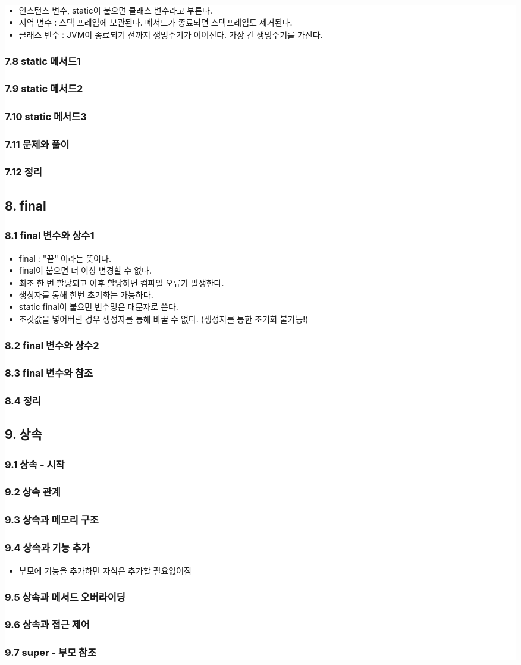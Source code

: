 - 인스턴스 변수, static이 붙으면 클래스 변수라고 부른다.
- 지역 변수 : 스택 프레임에 보관된다. 메서드가 종료되면 스택프레임도 제거된다.
- 클래스 변수 : JVM이 종료되기 전까지 생명주기가 이어진다. 가장 긴 생명주기를 가진다.

### 7.8 static 메서드1

### 7.9 static 메서드2

### 7.10 static 메서드3

### 7.11 문제와 풀이

### 7.12 정리

## 8. final

### 8.1 final 변수와 상수1

- final : "끝" 이라는 뜻이다.
- final이 붙으면 더 이상 변경할 수 없다.
- 최초 한 번 할당되고 이후 할당하면 컴파일 오류가 발생한다.
- 생성자를 통해 한번 초기화는 가능하다.
- static final이 붙으면 변수명은 대문자로 쓴다.
- 초깃값을 넣어버린 경우 생성자를 통해 바꿀 수 없다. (생성자를 통한 초기화 불가능!)

### 8.2 final 변수와 상수2

### 8.3 final 변수와 참조

### 8.4 정리

## 9. 상속

### 9.1 상속 - 시작

### 9.2 상속 관계

### 9.3 상속과 메모리 구조

### 9.4 상속과 기능 추가
- 부모에 기능을 추가하면 자식은 추가할 필요없어짐

### 9.5 상속과 메서드 오버라이딩

### 9.6 상속과 접근 제어

### 9.7 super - 부모 참조
